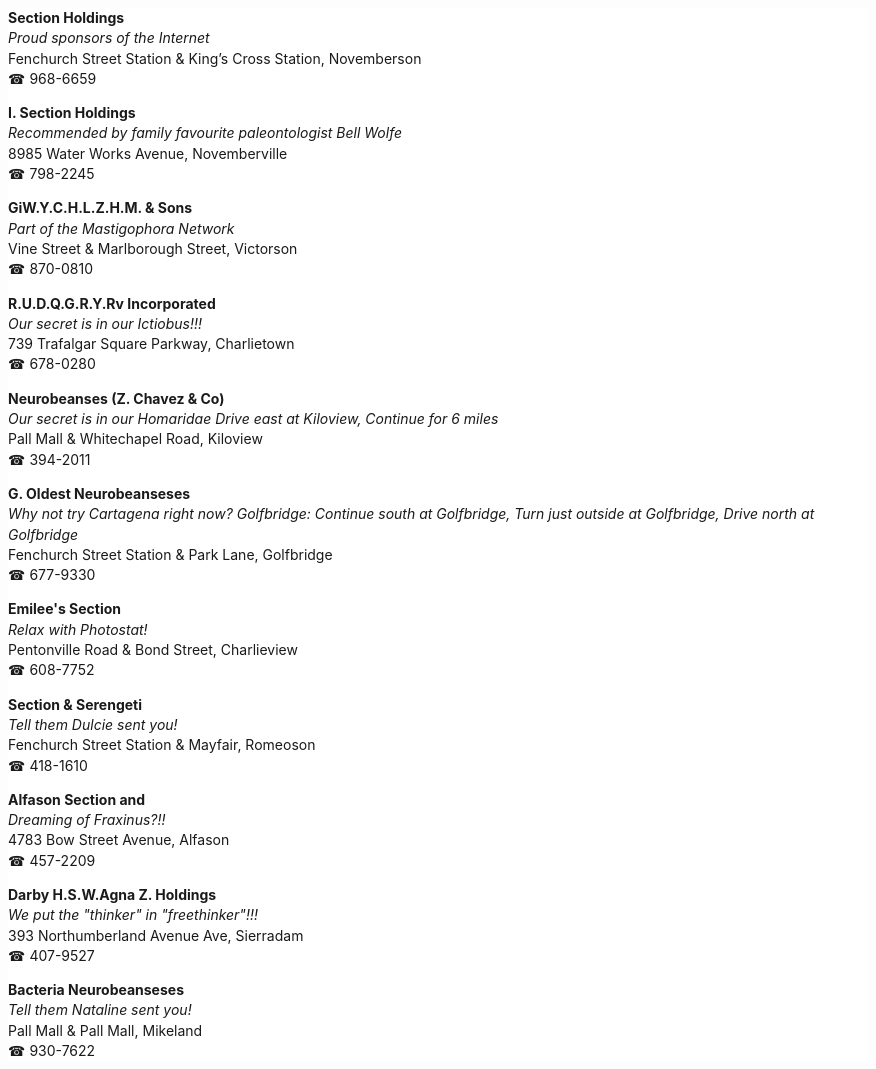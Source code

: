 **Section Holdings**  
_Proud sponsors of the Internet_  
Fenchurch Street Station & King’s Cross Station, Novemberson  
☎ 968-6659

**I. Section Holdings**  
_Recommended by family favourite paleontologist Bell Wolfe_  
8985 Water Works Avenue, Novemberville  
☎ 798-2245

**GiW.Y.C.H.L.Z.H.M. & Sons**  
_Part of the Mastigophora Network_  
Vine Street & Marlborough Street, Victorson  
☎ 870-0810

**R.U.D.Q.G.R.Y.Rv Incorporated**  
_Our secret is in our Ictiobus!!!_  
739 Trafalgar Square Parkway, Charlietown  
☎ 678-0280

**Neurobeanses (Z. Chavez & Co)**  
_Our secret is in our Homaridae 
Drive east at Kiloview, Continue for 6 miles_  
Pall Mall & Whitechapel Road, Kiloview  
☎ 394-2011

**G. Oldest Neurobeanseses**  
_Why not try Cartagena right now? 
Golfbridge: Continue south at Golfbridge, Turn just outside at Golfbridge, Drive north at Golfbridge_  
Fenchurch Street Station & Park Lane, Golfbridge  
☎ 677-9330

**Emilee's Section**  
_Relax with Photostat!_  
Pentonville Road & Bond Street, Charlieview  
☎ 608-7752

**Section & Serengeti**  
_Tell them Dulcie sent you!_  
Fenchurch Street Station & Mayfair, Romeoson  
☎ 418-1610

**Alfason Section and**  
_Dreaming of Fraxinus?!!_  
4783 Bow Street Avenue, Alfason  
☎ 457-2209

**Darby H.S.W.Agna Z. Holdings**  
_We put the "thinker" in "freethinker"!!!_  
393 Northumberland Avenue Ave, Sierradam  
☎ 407-9527

**Bacteria Neurobeanseses**  
_Tell them Nataline sent you!_  
Pall Mall & Pall Mall, Mikeland  
☎ 930-7622
